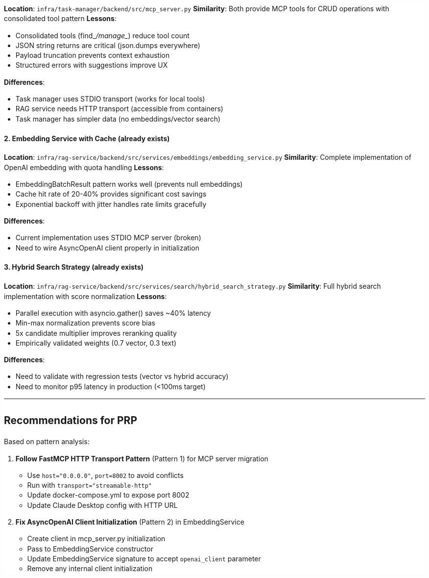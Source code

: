 **Location**: `infra/task-manager/backend/src/mcp_server.py`
**Similarity**: Both provide MCP tools for CRUD operations with consolidated tool pattern
**Lessons**:
- Consolidated tools (find_*/manage_*) reduce tool count
- JSON string returns are critical (json.dumps everywhere)
- Payload truncation prevents context exhaustion
- Structured errors with suggestions improve UX

**Differences**:
- Task manager uses STDIO transport (works for local tools)
- RAG service needs HTTP transport (accessible from containers)
- Task manager has simpler data (no embeddings/vector search)

#### 2. **Embedding Service with Cache** (already exists)

**Location**: `infra/rag-service/backend/src/services/embeddings/embedding_service.py`
**Similarity**: Complete implementation of OpenAI embedding with quota handling
**Lessons**:
- EmbeddingBatchResult pattern works well (prevents null embeddings)
- Cache hit rate of 20-40% provides significant cost savings
- Exponential backoff with jitter handles rate limits gracefully

**Differences**:
- Current implementation uses STDIO MCP server (broken)
- Need to wire AsyncOpenAI client properly in initialization

#### 3. **Hybrid Search Strategy** (already exists)

**Location**: `infra/rag-service/backend/src/services/search/hybrid_search_strategy.py`
**Similarity**: Full hybrid search implementation with score normalization
**Lessons**:
- Parallel execution with asyncio.gather() saves ~40% latency
- Min-max normalization prevents score bias
- 5x candidate multiplier improves reranking quality
- Empirically validated weights (0.7 vector, 0.3 text)

**Differences**:
- Need to validate with regression tests (vector vs hybrid accuracy)
- Need to monitor p95 latency in production (<100ms target)

---

## Recommendations for PRP

Based on pattern analysis:

1. **Follow FastMCP HTTP Transport Pattern** (Pattern 1) for MCP server migration
   - Use `host="0.0.0.0"`, `port=8002` to avoid conflicts
   - Run with `transport="streamable-http"`
   - Update docker-compose.yml to expose port 8002
   - Update Claude Desktop config with HTTP URL

2. **Fix AsyncOpenAI Client Initialization** (Pattern 2) in EmbeddingService
   - Create client in mcp_server.py initialization
   - Pass to EmbeddingService constructor
   - Update EmbeddingService signature to accept `openai_client` parameter
   - Remove any internal client initialization
